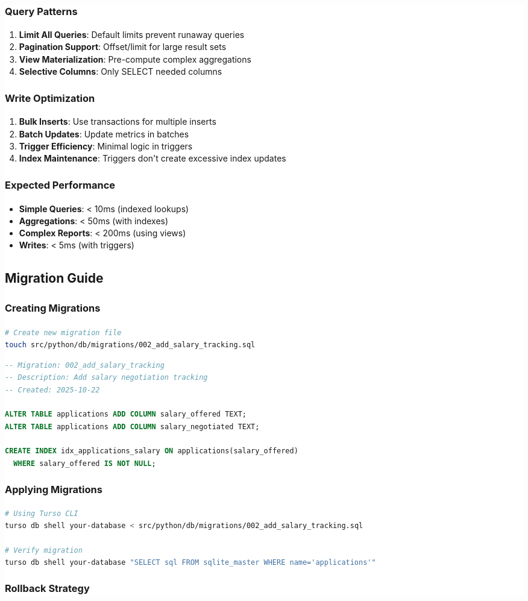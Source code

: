### Query Patterns

1. **Limit All Queries**: Default limits prevent runaway queries
2. **Pagination Support**: Offset/limit for large result sets
3. **View Materialization**: Pre-compute complex aggregations
4. **Selective Columns**: Only SELECT needed columns

### Write Optimization

1. **Bulk Inserts**: Use transactions for multiple inserts
2. **Batch Updates**: Update metrics in batches
3. **Trigger Efficiency**: Minimal logic in triggers
4. **Index Maintenance**: Triggers don't create excessive index updates

### Expected Performance

- **Simple Queries**: < 10ms (indexed lookups)
- **Aggregations**: < 50ms (with indexes)
- **Complex Reports**: < 200ms (using views)
- **Writes**: < 5ms (with triggers)

## Migration Guide

### Creating Migrations

```bash
# Create new migration file
touch src/python/db/migrations/002_add_salary_tracking.sql
```

```sql
-- Migration: 002_add_salary_tracking
-- Description: Add salary negotiation tracking
-- Created: 2025-10-22

ALTER TABLE applications ADD COLUMN salary_offered TEXT;
ALTER TABLE applications ADD COLUMN salary_negotiated TEXT;

CREATE INDEX idx_applications_salary ON applications(salary_offered)
  WHERE salary_offered IS NOT NULL;
```

### Applying Migrations

```bash
# Using Turso CLI
turso db shell your-database < src/python/db/migrations/002_add_salary_tracking.sql

# Verify migration
turso db shell your-database "SELECT sql FROM sqlite_master WHERE name='applications'"
```

### Rollback Strategy
